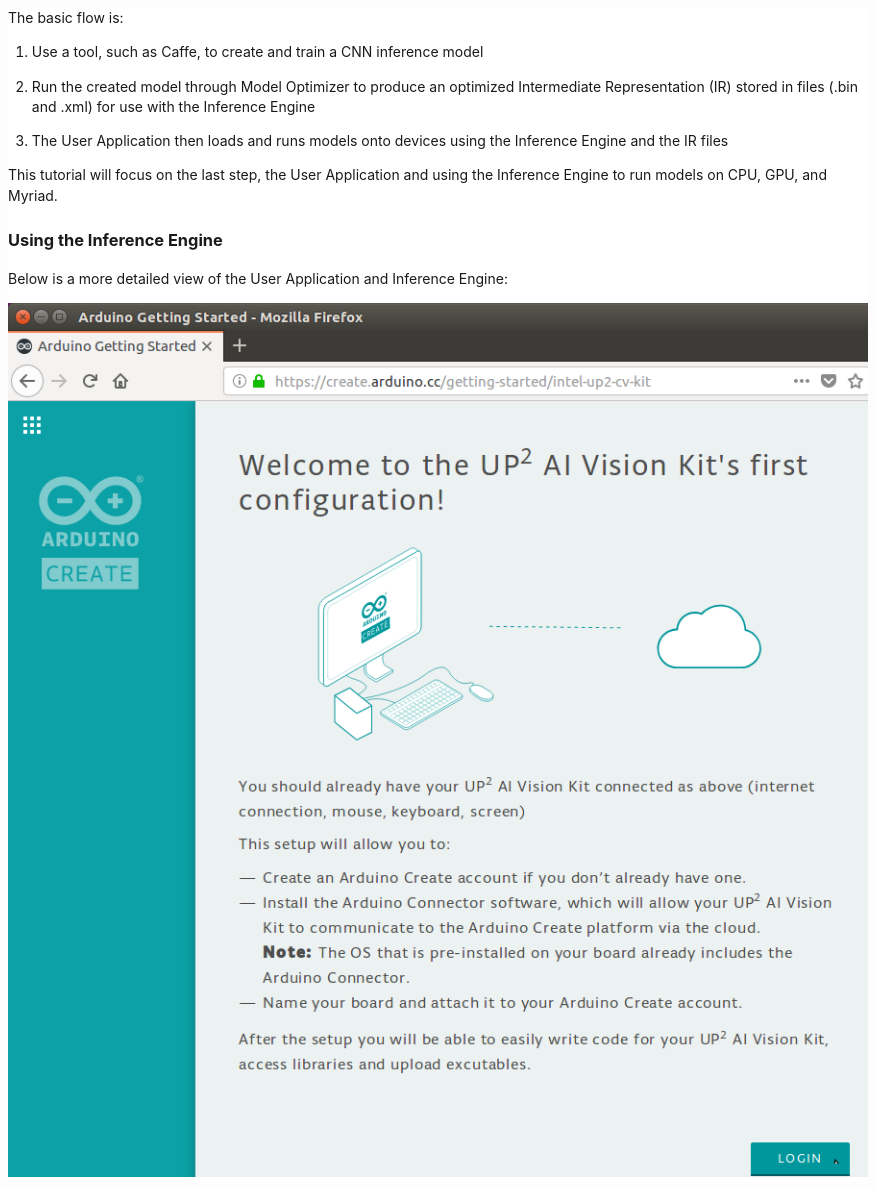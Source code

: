 The basic flow is:

1. Use a tool, such as Caffe, to create and train a CNN inference model

2. Run the created model through Model Optimizer to produce an optimized Intermediate Representation (IR) stored in files (.bin and .xml) for use with the Inference Engine

3. The User Application then loads and runs models onto devices using the Inference Engine and the IR files  

This tutorial will focus on the last step, the User Application and using the Inference Engine to run models on CPU, GPU, and Myriad.  

### Using the Inference Engine

Below is a more detailed view of the User Application and Inference Engine:

![image alt text](./doc_support/step0_image_1.png)
